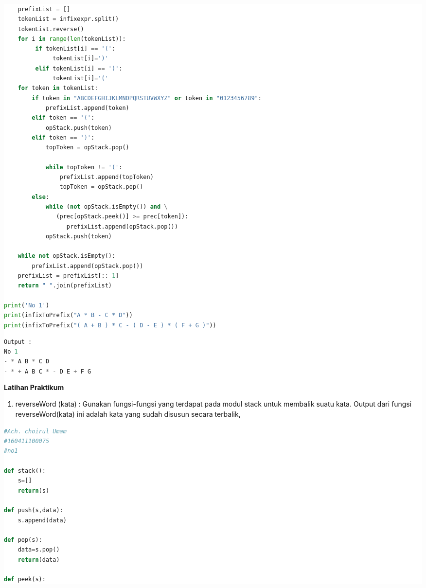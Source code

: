 ```python
    prefixList = []
    tokenList = infixexpr.split()
    tokenList.reverse()
    for i in range(len(tokenList)):
         if tokenList[i] == '(':
              tokenList[i]=')'
         elif tokenList[i] == ')':
              tokenList[i]='('
    for token in tokenList:
        if token in "ABCDEFGHIJKLMNOPQRSTUVWXYZ" or token in "0123456789":
            prefixList.append(token)
        elif token == '(':
            opStack.push(token)
        elif token == ')':
            topToken = opStack.pop()
            
            while topToken != '(':
                prefixList.append(topToken)
                topToken = opStack.pop()
        else:
            while (not opStack.isEmpty()) and \
               (prec[opStack.peek()] >= prec[token]):
                  prefixList.append(opStack.pop())
            opStack.push(token)

    while not opStack.isEmpty():
        prefixList.append(opStack.pop())
    prefixList = prefixList[::-1]
    return " ".join(prefixList)

print('No 1')
print(infixToPrefix("A * B - C * D"))
print(infixToPrefix("( A + B ) * C - ( D - E ) * ( F + G )"))
```

```python
Output :
No 1
- * A B * C D
- * + A B C * - D E + F G
```

**Latihan Praktikum**

1. reverseWord (kata) :
   Gunakan fungsi-fungsi yang terdapat pada modul stack untuk membalik suatu kata. Output dari
   fungsi reverseWord(kata) ini adalah kata yang sudah disusun secara terbalik, 

```python
#Ach. choirul Umam
#160411100075
#no1

def stack():
    s=[]
    return(s)

def push(s,data):
    s.append(data)
    
def pop(s):
    data=s.pop()
    return(data)

def peek(s):
```